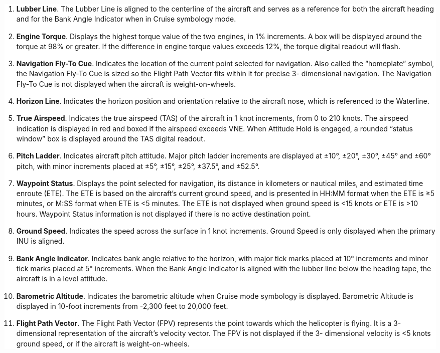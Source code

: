 1. **Lubber Line**. The Lubber Line is aligned to the centerline of the aircraft and serves as a reference for both
     the aircraft heading and for the Bank Angle Indicator when in Cruise symbology mode.

1. **Engine Torque**. Displays the highest torque value of the two engines, in 1% increments. A box will be
     displayed around the torque at 98% or greater. If the difference in engine torque values exceeds 12%, the
     torque digital readout will flash.

1. **Navigation Fly-To Cue**. Indicates the location of the current point selected for navigation. Also called the
     “homeplate” symbol, the Navigation Fly-To Cue is sized so the Flight Path Vector fits within it for precise 3-
     dimensional navigation. The Navigation Fly-To Cue is not displayed when the aircraft is weight-on-wheels.

1. **Horizon Line**. Indicates the horizon position and orientation relative to the aircraft nose, which is referenced
     to the Waterline.

1. **True Airspeed**. Indicates the true airspeed (TAS) of the aircraft in 1 knot increments, from 0 to 210 knots.
     The airspeed indication is displayed in red and boxed if the airspeed exceeds VNE.
     When Attitude Hold is engaged, a rounded “status window” box is displayed around the TAS digital readout.

1. **Pitch Ladder**. Indicates aircraft pitch attitude. Major pitch ladder increments are displayed at ±10°, ±20°,
     ±30°, ±45° and ±60° pitch, with minor increments placed at ±5°, ±15°, ±25°, ±37.5°, and ±52.5°.

1. **Waypoint Status**. Displays the point selected for navigation, its distance in kilometers or nautical miles,
     and estimated time enroute (ETE). The ETE is based on the aircraft’s current ground speed, and is presented
     in HH:MM format when the ETE is ≥5 minutes, or M:SS format when ETE is <5 minutes. The ETE is not
     displayed when ground speed is <15 knots or ETE is >10 hours. Waypoint Status information is not displayed
     if there is no active destination point.

1. **Ground Speed**. Indicates the speed across the surface in 1 knot increments. Ground Speed is only displayed
    when the primary INU is aligned.

1. **Bank Angle Indicator**. Indicates bank angle relative to the horizon, with major tick marks placed at 10°
    increments and minor tick marks placed at 5° increments. When the Bank Angle Indicator is aligned with
    the lubber line below the heading tape, the aircraft is in a level attitude.

1. **Barometric Altitude**. Indicates the barometric altitude when Cruise mode symbology is displayed.
    Barometric Altitude is displayed in 10-foot increments from -2,300 feet to 20,000 feet.

1. **Flight Path Vector**. The Flight Path Vector (FPV) represents the point towards which the helicopter is
    flying. It is a 3-dimensional representation of the aircraft’s velocity vector. The FPV is not displayed if the 3-
    dimensional velocity is <5 knots ground speed, or if the aircraft is weight-on-wheels.

